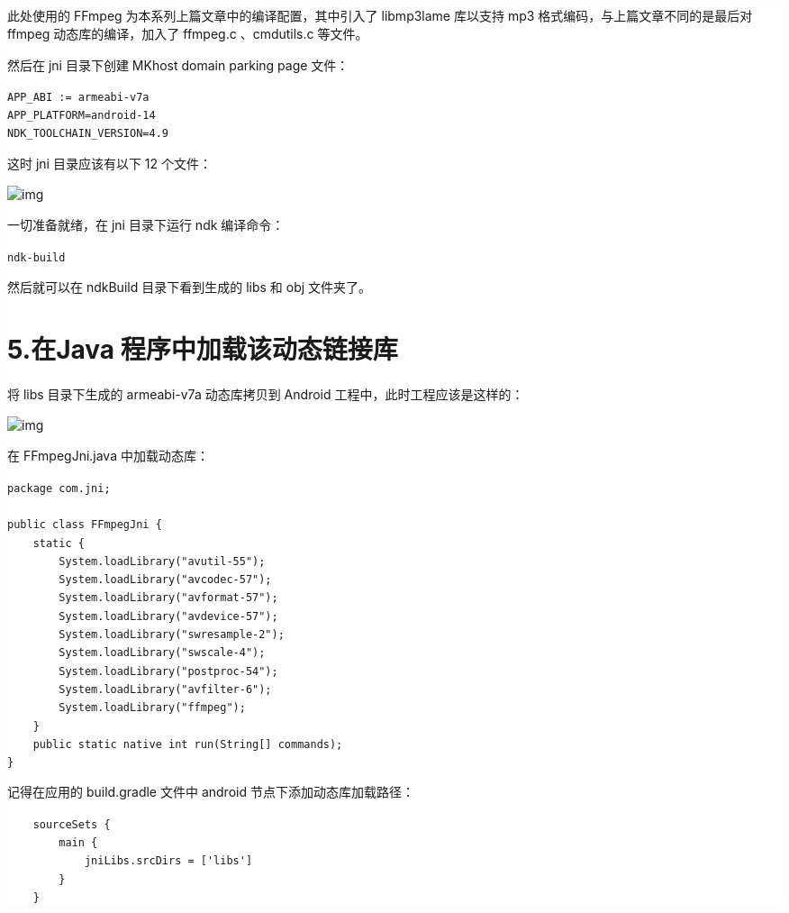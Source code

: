 此处使用的 FFmpeg 为本系列上篇文章中的编译配置，其中引入了 libmp3lame 库以支持 mp3 格式编码，与上篇文章不同的是最后对 ffmpeg 动态库的编译，加入了 ffmpeg.c 、cmdutils.c 等文件。

然后在 jni 目录下创建 MKhost domain parking page 文件：

```
APP_ABI := armeabi-v7a
APP_PLATFORM=android-14
NDK_TOOLCHAIN_VERSION=4.9
```

这时 jni 目录应该有以下 12 个文件：

![img](E:\GitHub\FFmpeg\codec\9d9675987b6f4148a671ae987b19c303~noop.image)



一切准备就绪，在 jni 目录下运行 ndk 编译命令：

```
ndk-build
```

然后就可以在 ndkBuild 目录下看到生成的 libs 和 obj 文件夹了。

# 5.在Java 程序中加载该动态链接库

将 libs 目录下生成的 armeabi-v7a 动态库拷贝到 Android 工程中，此时工程应该是这样的：

![img](E:\GitHub\FFmpeg\codec\50f48ea7cfc149dabca6a9bfa5a30bfd~noop.image)



在 FFmpegJni.java 中加载动态库：

```
package com.jni;

public class FFmpegJni {
    static {
        System.loadLibrary("avutil-55");
        System.loadLibrary("avcodec-57");
        System.loadLibrary("avformat-57");
        System.loadLibrary("avdevice-57");
        System.loadLibrary("swresample-2");
        System.loadLibrary("swscale-4");
        System.loadLibrary("postproc-54");
        System.loadLibrary("avfilter-6");
        System.loadLibrary("ffmpeg");
    }
    public static native int run(String[] commands);
}
```

记得在应用的 build.gradle 文件中 android 节点下添加动态库加载路径：

```
    sourceSets {
        main {
            jniLibs.srcDirs = ['libs']
        }
    }
```

